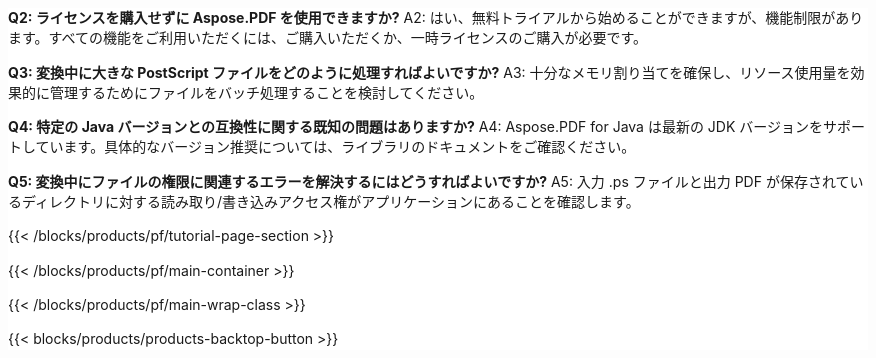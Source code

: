 **Q2: ライセンスを購入せずに Aspose.PDF を使用できますか?**
A2: はい、無料トライアルから始めることができますが、機能制限があります。すべての機能をご利用いただくには、ご購入いただくか、一時ライセンスのご購入が必要です。

**Q3: 変換中に大きな PostScript ファイルをどのように処理すればよいですか?**
A3: 十分なメモリ割り当てを確保し、リソース使用量を効果的に管理するためにファイルをバッチ処理することを検討してください。

**Q4: 特定の Java バージョンとの互換性に関する既知の問題はありますか?**
A4: Aspose.PDF for Java は最新の JDK バージョンをサポートしています。具体的なバージョン推奨については、ライブラリのドキュメントをご確認ください。

**Q5: 変換中にファイルの権限に関連するエラーを解決するにはどうすればよいですか?**
A5: 入力 .ps ファイルと出力 PDF が保存されているディレクトリに対する読み取り/書き込みアクセス権がアプリケーションにあることを確認します。

{{< /blocks/products/pf/tutorial-page-section >}}

{{< /blocks/products/pf/main-container >}}

{{< /blocks/products/pf/main-wrap-class >}}

{{< blocks/products/products-backtop-button >}}